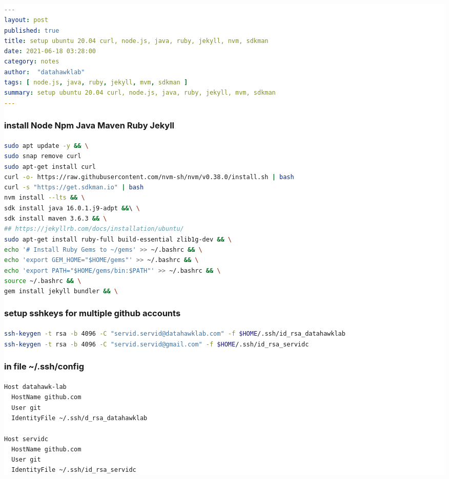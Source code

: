 ```yaml
---
layout: post
published: true
title: setup ubuntu 20.04 curl, node.js, java, ruby, jekyll, nvm, sdkman
date: 2021-06-18 03:28:00
category: notes
author:  "datahawklab"
tags: [ node.js, java, ruby, jekyll, mvm, sdkman ]
summary: setup ubuntu 20.04 curl, node.js, java, ruby, jekyll, mvm, sdkman
---
```


### install Node Npm Java Maven Ruby Jekyll   

```bash
sudo apt update -y && \
sudo snap remove curl
sudo apt-get install curl
curl -o- https://raw.githubusercontent.com/nvm-sh/nvm/v0.38.0/install.sh | bash
curl -s "https://get.sdkman.io" | bash 
nvm install --lts && \
sdk install java 16.0.1.j9-adpt &&\ \
sdk install maven 3.6.3 && \
## https://jekyllrb.com/docs/installation/ubuntu/
sudo apt-get install ruby-full build-essential zlib1g-dev && \
echo '# Install Ruby Gems to ~/gems' >> ~/.bashrc && \
echo 'export GEM_HOME="$HOME/gems"' >> ~/.bashrc && \
echo 'export PATH="$HOME/gems/bin:$PATH"' >> ~/.bashrc && \
source ~/.bashrc && \
gem install jekyll bundler && \
```

### setup sshkeys for multiple github accounts

```bash
ssh-keygen -t rsa -b 4096 -C "servid.servid@datahawklab.com" -f $HOME/.ssh/id_rsa_datahawklab
ssh-keygen -t rsa -b 4096 -C "servid.servid@gmail.com" -f $HOME/.ssh/id_rsa_servidc
```
### in file ~/.ssh/config  

```bash
Host datahawk-lab
  HostName github.com
  User git
  IdentityFile ~/.ssh/d_rsa_datahawklab
 
Host servidc
  HostName github.com
  User git
  IdentityFile ~/.ssh/id_rsa_servidc
```
